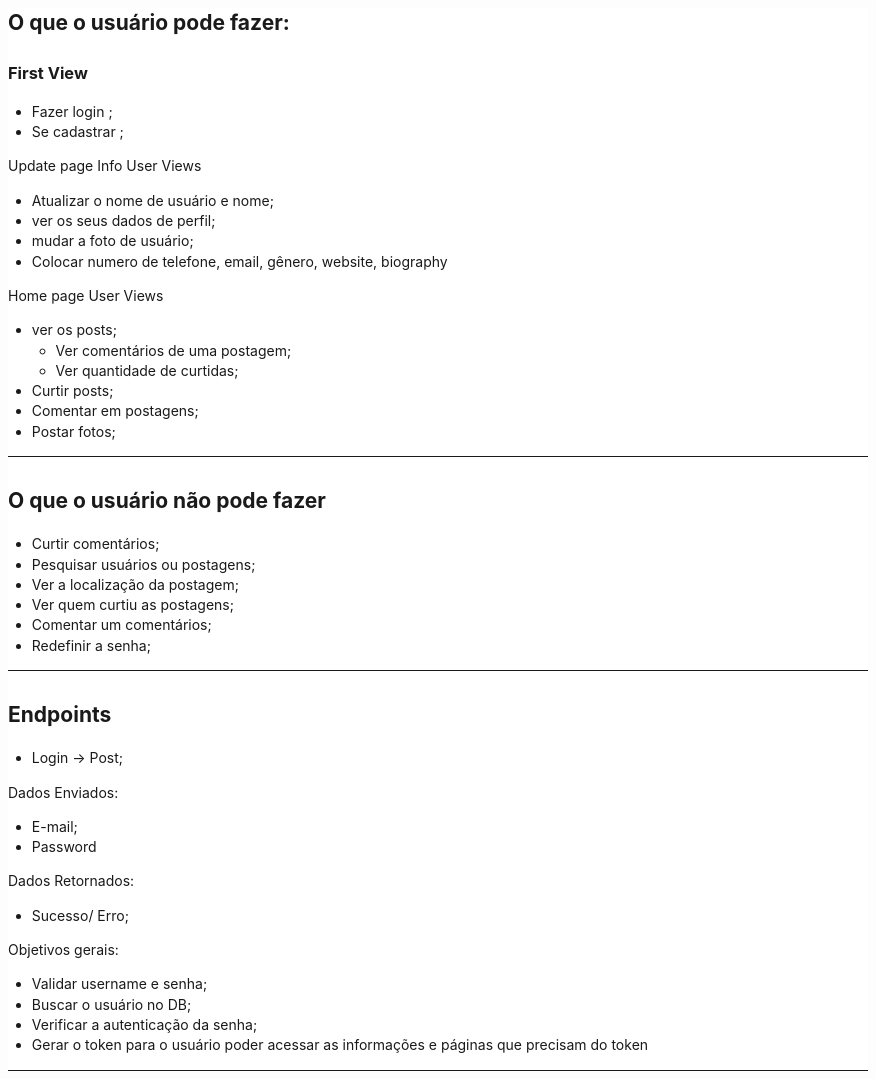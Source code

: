 ## O que o usuário pode fazer:

### First View

- Fazer login ;
- Se cadastrar ;

Update page Info User Views

- Atualizar o nome de usuário e nome;
- ver os seus dados de perfil;
- mudar a foto de usuário;
- Colocar numero de telefone, email, gênero, website, biography

Home page User Views

- ver os posts;
    - Ver comentários de uma postagem;
    - Ver quantidade de curtidas;
- Curtir posts;
- Comentar em postagens;
- Postar fotos;

---

## O que o usuário não pode fazer

- Curtir comentários;
- Pesquisar usuários ou postagens;
- Ver a localização da postagem;
- Ver quem curtiu as postagens;
- Comentar um comentários;
- Redefinir a senha;

---

## Endpoints

- Login → Post;

Dados Enviados:

- E-mail;
- Password

Dados Retornados:

- Sucesso/ Erro;

Objetivos gerais:

- Validar username e senha;
- Buscar o usuário no DB;
- Verificar a autenticação da senha;
- Gerar o token para o usuário poder acessar as informações  e páginas que precisam do token

---